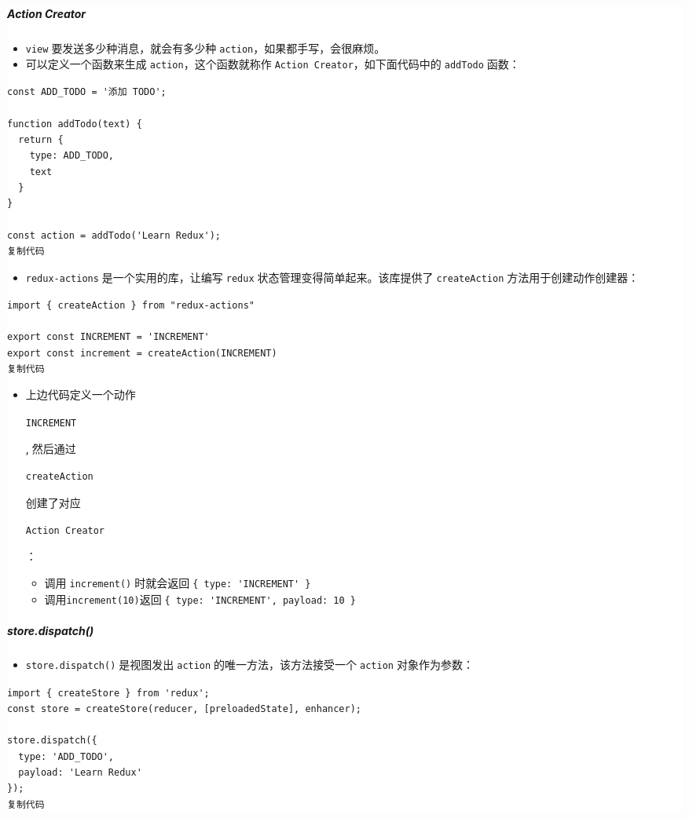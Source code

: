 ##### Action Creator

- `view` 要发送多少种消息，就会有多少种 `action`，如果都手写，会很麻烦。
- 可以定义一个函数来生成 `action`，这个函数就称作 `Action Creator`，如下面代码中的 `addTodo` 函数：

```
const ADD_TODO = '添加 TODO';

function addTodo(text) {
  return {
    type: ADD_TODO,
    text
  }
}

const action = addTodo('Learn Redux');
复制代码
```

- `redux-actions` 是一个实用的库，让编写 `redux` 状态管理变得简单起来。该库提供了 `createAction` 方法用于创建动作创建器：

```
import { createAction } from "redux-actions"

export const INCREMENT = 'INCREMENT'
export const increment = createAction(INCREMENT)
复制代码
```

- 上边代码定义一个动作 

  ```
  INCREMENT
  ```

  , 然后通过 

  ```
  createAction
  ```

   创建了对应 

  ```
  Action Creator
  ```

  ：

  - 调用 `increment()` 时就会返回 `{ type: 'INCREMENT' }`
  - 调用`increment(10)`返回 `{ type: 'INCREMENT', payload: 10 }`

##### store.dispatch()

- `store.dispatch()` 是视图发出 `action` 的唯一方法，该方法接受一个 `action` 对象作为参数：

```
import { createStore } from 'redux';
const store = createStore(reducer, [preloadedState], enhancer);

store.dispatch({
  type: 'ADD_TODO',
  payload: 'Learn Redux'
});
复制代码
```
